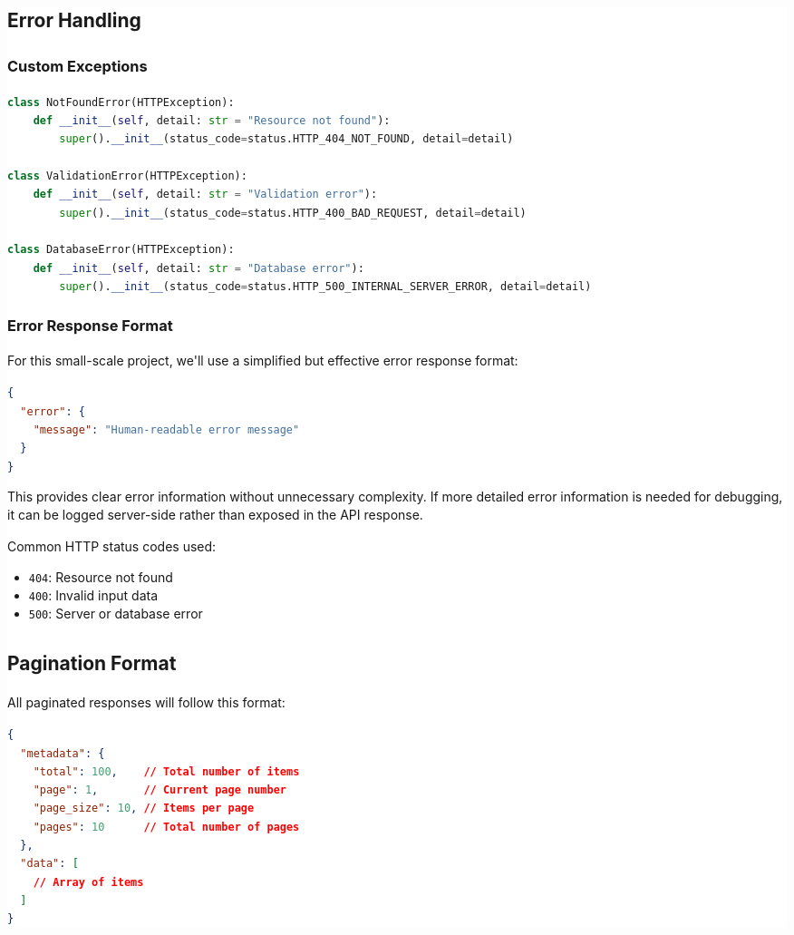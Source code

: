## Error Handling

### Custom Exceptions

```python
class NotFoundError(HTTPException):
    def __init__(self, detail: str = "Resource not found"):
        super().__init__(status_code=status.HTTP_404_NOT_FOUND, detail=detail)

class ValidationError(HTTPException):
    def __init__(self, detail: str = "Validation error"):
        super().__init__(status_code=status.HTTP_400_BAD_REQUEST, detail=detail)

class DatabaseError(HTTPException):
    def __init__(self, detail: str = "Database error"):
        super().__init__(status_code=status.HTTP_500_INTERNAL_SERVER_ERROR, detail=detail)
```

### Error Response Format

For this small-scale project, we'll use a simplified but effective error response format:

```json
{
  "error": {
    "message": "Human-readable error message"
  }
}
```

This provides clear error information without unnecessary complexity. If more detailed error information is needed for debugging, it can be logged server-side rather than exposed in the API response.

Common HTTP status codes used:
- `404`: Resource not found
- `400`: Invalid input data
- `500`: Server or database error

## Pagination Format

All paginated responses will follow this format:

```json
{
  "metadata": {
    "total": 100,    // Total number of items
    "page": 1,       // Current page number
    "page_size": 10, // Items per page
    "pages": 10      // Total number of pages
  },
  "data": [
    // Array of items
  ]
}
```
